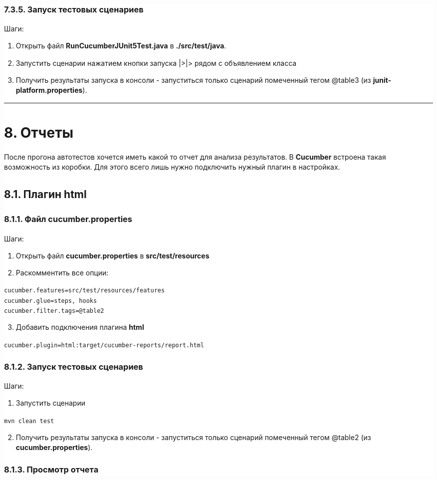 ### 7.3.5. Запуск тестовых сценариев

Шаги:

1. Открыть файл **RunCucumberJUnit5Test.java** в **./src/test/java**.

2. Запустить сценарии нажатием кнопки запуска |>|> рядом с объявлением класса

3. Получить результаты запуска в консоли - запуститься только сценарий помеченный тегом @table3 (из **junit-platform.properties**).

***

# 8. Отчеты

После прогона автотестов хочется иметь какой то отчет для анализа результатов.
В **Cucumber** встроена такая возможность из коробки.
Для этого всего лишь нужно подключить нужный плагин в настройках.

## 8.1. Плагин html

### 8.1.1. Файл cucumber.properties

Шаги:

1. Открыть файл **cucumber.properties** в **src/test/resources**

2. Раскомментить все опции:

```properties
cucumber.features=src/test/resources/features
cucumber.glue=steps, hooks
cucumber.filter.tags=@table2
```

3. Добавить подключения плагина **html**

```properties
cucumber.plugin=html:target/cucumber-reports/report.html
```

### 8.1.2. Запуск тестовых сценариев

Шаги:

1. Запустить сценарии

```shell
mvn clean test
```

2. Получить результаты запуска в консоли - запуститься только сценарий помеченный тегом @table2 (из **cucumber.properties**).

### 8.1.3. Просмотр отчета
